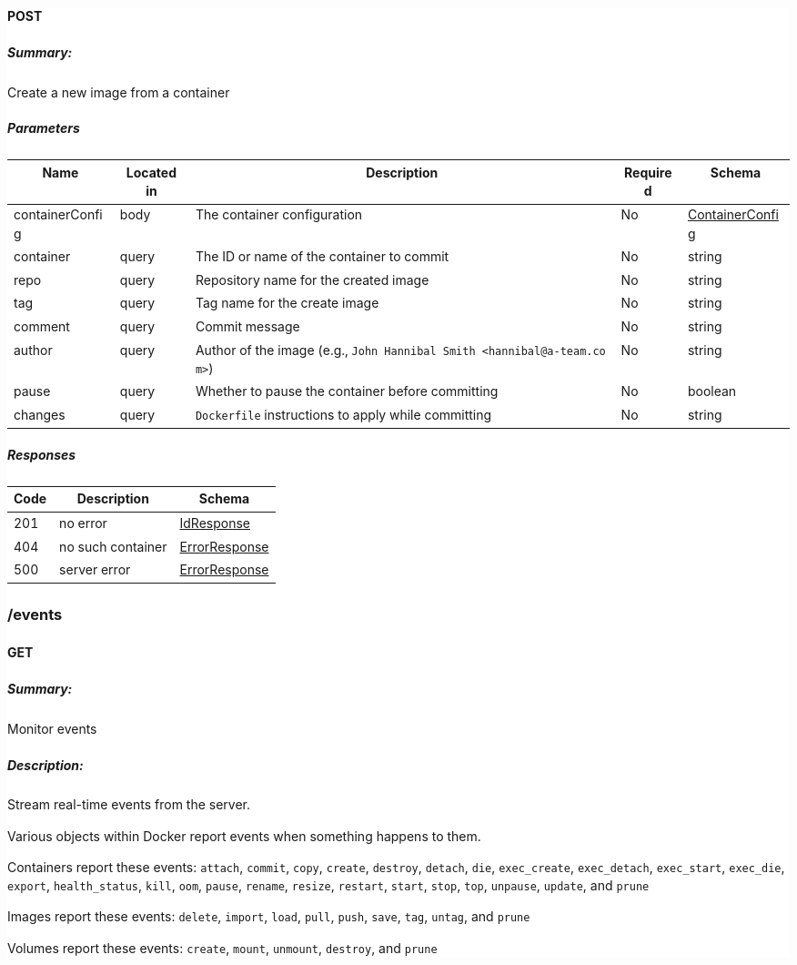 #### POST
##### Summary:

Create a new image from a container

##### Parameters

| Name | Located in | Description | Required | Schema |
| ---- | ---------- | ----------- | -------- | ---- |
| containerConfig | body | The container configuration | No | [ContainerConfig](#ContainerConfig) |
| container | query | The ID or name of the container to commit | No | string |
| repo | query | Repository name for the created image | No | string |
| tag | query | Tag name for the create image | No | string |
| comment | query | Commit message | No | string |
| author | query | Author of the image (e.g., `John Hannibal Smith <hannibal@a-team.com>`) | No | string |
| pause | query | Whether to pause the container before committing | No | boolean |
| changes | query | `Dockerfile` instructions to apply while committing | No | string |

##### Responses

| Code | Description | Schema |
| ---- | ----------- | ------ |
| 201 | no error | [IdResponse](#IdResponse) |
| 404 | no such container | [ErrorResponse](#ErrorResponse) |
| 500 | server error | [ErrorResponse](#ErrorResponse) |

### /events

#### GET
##### Summary:

Monitor events

##### Description:

Stream real-time events from the server.

Various objects within Docker report events when something happens to them.

Containers report these events: `attach`, `commit`, `copy`, `create`, `destroy`, `detach`, `die`, `exec_create`, `exec_detach`, `exec_start`, `exec_die`, `export`, `health_status`, `kill`, `oom`, `pause`, `rename`, `resize`, `restart`, `start`, `stop`, `top`, `unpause`, `update`, and `prune`

Images report these events: `delete`, `import`, `load`, `pull`, `push`, `save`, `tag`, `untag`, and `prune`

Volumes report these events: `create`, `mount`, `unmount`, `destroy`, and `prune`
